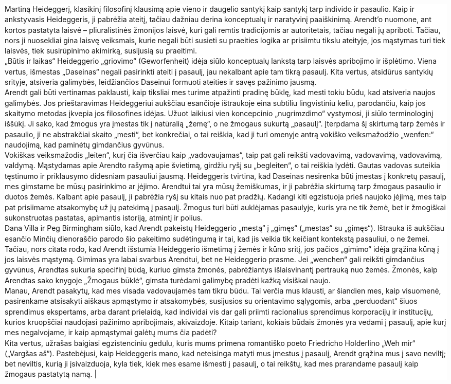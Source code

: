 Martiną Heideggerį, klasikinį filosofinį klausimą apie vieno ir daugelio santykį kaip santykį tarp individo ir pasaulio. Kaip ir ankstyvasis Heideggeris, ji pabrėžia ateitį, tačiau dažniau derina konceptualų ir naratyvinį paaiškinimą. Arendt’o nuomone, ant kortos pastatyta laisvė – pliuralistinės žmonijos laisvė, kuri gali remtis tradicijomis ar autoritetais, tačiau negali jų apriboti. Tačiau, nors ji nuosekliai gina laisvę veiksmais, kurie negali būti susieti su praeities logika ar prisiimtu tikslu ateityje, jos mąstymas turi tiek laisvės, tiek susirūpinimo akimirką, susijusią su praeitimi.<br/>„Būtis ir laikas“ Heideggerio „griovimo“ (Geworfenheit) idėja siūlo konceptualų lankstą tarp laisvės apribojimo ir išplėtimo. Viena vertus, išmestas „Daseinas“ negali pasirinkti ateiti į pasaulį, jau nekalbant apie tam tikrą pasaulį. Kita vertus, atsidūrus santykių srityje, atsiveria galimybės, leidžiančios Daseinui formuoti ateities ir savęs pažinimo jausmą.<br/>Arendt gali būti vertinamas paklausti, kaip tiksliai mes turime atpažinti pradinę būklę, kad mesti tokiu būdu, kad atsiveria naujos galimybės. Jos prieštaravimas Heideggeriui aukščiau esančioje ištraukoje eina subtiliu lingvistiniu keliu, parodančiu, kaip jos skaitymo metodas įkvepia jos filosofines idėjas. Užuot laikiusi vien koncepcinio „nugrimzdimo“ vystymosi, ji siūlo terminologinį iššūkį. Ji sako, kad žmogus yra įmestas tik į natūralią „žemę“, o ne žmogaus sukurtą „pasaulį“. Įterpdama šį skirtumą tarp žemės ir pasaulio, ji ne abstrakčiai skaito „mesti“, bet konkrečiai, o tai reiškia, kad ji turi omenyje antrą vokiško veiksmažodžio „wenfen:“ naudojimą, kad paminėtų gimdančius gyvūnus.<br/>Vokiškas veiksmažodis „leiten“, kurį čia išverčiau kaip „vadovaujamas“, taip pat gali reikšti vadovavimą, vadovavimą, vadovavimą, valdymą. Mąstydamas apie Arendto rašymą apie švietimą, girdžiu ryšį su „begleiten“, o tai reiškia lydėti. Gautas vadovas suteikia tęstinumo ir priklausymo didesniam pasauliui jausmą. Heideggeris tvirtina, kad Daseinas nesirenka būti įmestas į konkretų pasaulį, mes gimstame be mūsų pasirinkimo ar įėjimo. Arendtui tai yra mūsų žemiškumas, ir ji pabrėžia skirtumą tarp žmogaus pasaulio ir duotos žemės. Kalbant apie pasaulį, ji pabrėžia ryšį su kitais nuo pat pradžių. Kadangi kiti egzistuoja prieš naujoko įėjimą, mes taip pat prisiimame atsakomybę už jų patekimą į pasaulį. Žmogus turi būti auklėjamas pasaulyje, kuris yra ne tik žemė, bet ir žmogiškai sukonstruotas pastatas, apimantis istoriją, atmintį ir polius.<br/>Dana Villa ir Peg Birmingham siūlo, kad Arendt pakeistų Heideggerio „mestą“ į „gimęs“ („mestas“ su „gimęs“). Ištrauka iš aukščiau esančio Minčių dienoraščio parodo šio pakeitimo sudėtingumą ir tai, kad jis veikia tik keičiant kontekstą pasauliui, o ne žemei. Tačiau, nors citata rodo, kad Arendt išstumia Heideggerio išmetimą į žemės ir kūno sritį, jos pačios „gimimo“ idėja grąžina kūną į jos laisvės mąstymą. Gimimas yra labai svarbus Arendtui, bet ne Heideggerio prasme. Jei „wenchen“ gali reikšti gimdančius gyvūnus, Arendtas sukuria specifinį būdą, kuriuo gimsta žmonės, pabrėžiantys išlaisvinantį pertrauką nuo žemės. Žmonės, kaip Arendtas sako knygoje „Žmogaus būklė“, gimsta turėdami galimybę pradėti kažką visiškai naujo.<br/>Manau, Arendt pasakytų, kad mes visada vadovaujamės tam tikru būdu. Tai verčia mus klausti, ar šiandien mes, kaip visuomenė, pasirenkame atsisakyti aiškaus apmąstymo ir atsakomybės, susijusios su orientavimo sąlygomis, arba „perduodant“ šiuos sprendimus ekspertams, arba darant prielaidą, kad individai vis dar gali priimti racionalius sprendimus korporacijų ir institucijų, kurios kruopščiai naudojasi pažinimo apribojimais, akivaizdoje. Kitaip tariant, kokiais būdais žmonės yra vedami į pasaulį, apie kurį mes negalvojame, ir kaip apmąstymai galėtų mums čia padėti?<br/>Kita vertus, užrašas baigiasi egzistenciniu gedulu, kuris mums primena romantiško poeto Friedricho Holderlino „Weh mir“ („Vargšas aš“). Pastebėjusi, kaip Heideggeris mano, kad neteisinga matyti mus įmestus į pasaulį, Arendt grąžina mus į savo neviltį; bet neviltis, kurią ji įsivaizduoja, kyla tiek, kiek mes esame išmesti į pasaulį, o tai reikštų, kad mes prarandame pasaulį kaip žmogaus pastatytą namą. |
